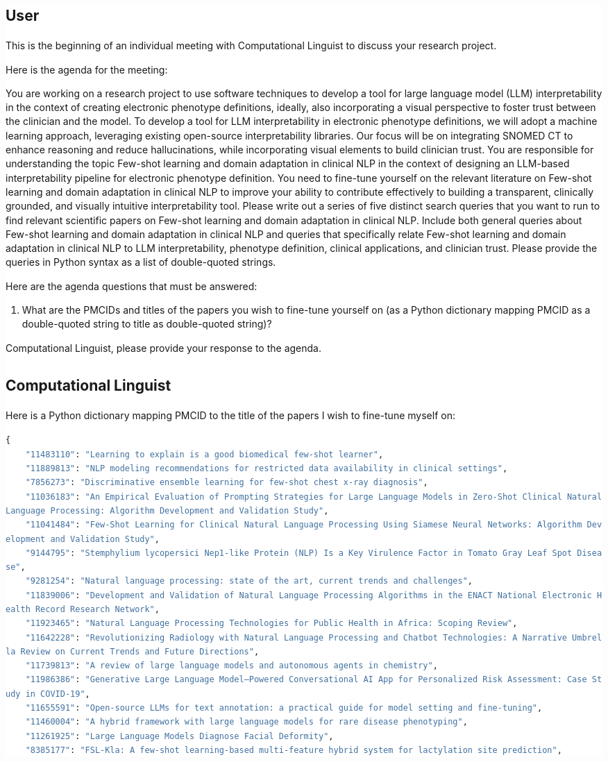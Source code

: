 ## User

This is the beginning of an individual meeting with Computational Linguist to discuss your research project.

Here is the agenda for the meeting:

You are working on a research project to use software techniques to develop a tool for large language model (LLM) interpretability in the context of creating electronic phenotype definitions, ideally, also incorporating a visual perspective to foster trust between the clinician and the model. To develop a tool for LLM interpretability in electronic phenotype definitions, we will adopt a machine learning approach, leveraging existing open-source interpretability libraries. Our focus will be on integrating SNOMED CT to enhance reasoning and reduce hallucinations, while incorporating visual elements to build clinician trust.
                You are responsible for understanding the topic Few-shot learning and domain adaptation in clinical NLP in the context of designing an LLM-based interpretability pipeline for electronic phenotype definition.
                You need to fine-tune yourself on the relevant literature on Few-shot learning and domain adaptation in clinical NLP to improve your ability to contribute effectively to building a transparent, clinically grounded, and visually intuitive interpretability tool.
                Please write out a series of five distinct search queries that you want to run to find relevant scientific papers on Few-shot learning and domain adaptation in clinical NLP. Include both general queries about Few-shot learning and domain adaptation in clinical NLP and queries that specifically relate Few-shot learning and domain adaptation in clinical NLP to LLM interpretability, phenotype definition, clinical applications, and clinician trust.
                Please provide the queries in Python syntax as a list of double-quoted strings.

Here are the agenda questions that must be answered:

1. What are the PMCIDs and titles of the papers you wish to fine-tune yourself on (as a Python dictionary mapping PMCID as a double-quoted string to title as double-quoted string)?

Computational Linguist, please provide your response to the agenda.

## Computational Linguist

Here is a Python dictionary mapping PMCID to the title of the papers I wish to fine-tune myself on:

```python
{
    "11483110": "Learning to explain is a good biomedical few-shot learner",
    "11889813": "NLP modeling recommendations for restricted data availability in clinical settings",
    "7856273": "Discriminative ensemble learning for few-shot chest x-ray diagnosis",
    "11036183": "An Empirical Evaluation of Prompting Strategies for Large Language Models in Zero-Shot Clinical Natural Language Processing: Algorithm Development and Validation Study",
    "11041484": "Few-Shot Learning for Clinical Natural Language Processing Using Siamese Neural Networks: Algorithm Development and Validation Study",
    "9144795": "Stemphylium lycopersici Nep1-like Protein (NLP) Is a Key Virulence Factor in Tomato Gray Leaf Spot Disease",
    "9281254": "Natural language processing: state of the art, current trends and challenges",
    "11839006": "Development and Validation of Natural Language Processing Algorithms in the ENACT National Electronic Health Record Research Network",
    "11923465": "Natural Language Processing Technologies for Public Health in Africa: Scoping Review",
    "11642228": "Revolutionizing Radiology with Natural Language Processing and Chatbot Technologies: A Narrative Umbrella Review on Current Trends and Future Directions",
    "11739813": "A review of large language models and autonomous agents in chemistry",
    "11986386": "Generative Large Language Model—Powered Conversational AI App for Personalized Risk Assessment: Case Study in COVID-19",
    "11655591": "Open-source LLMs for text annotation: a practical guide for model setting and fine-tuning",
    "11460004": "A hybrid framework with large language models for rare disease phenotyping",
    "11261925": "Large Language Models Diagnose Facial Deformity",
    "8385177": "FSL-Kla: A few-shot learning-based multi-feature hybrid system for lactylation site prediction",
```